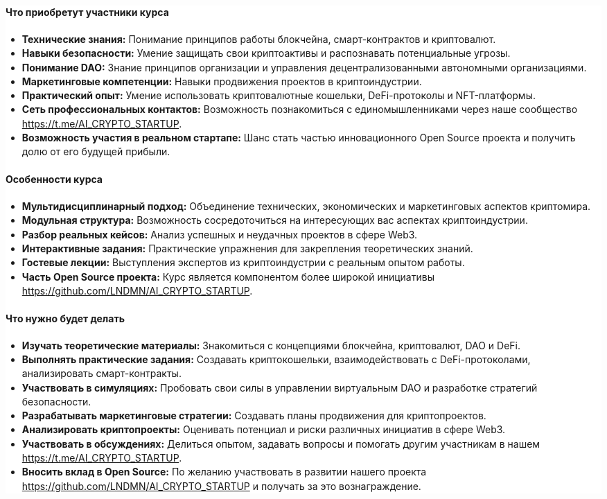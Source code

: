 <div class="course-outcomes">
  <h4>Что приобретут участники курса</h4>
  <ul>
    <li><strong>Технические знания:</strong> Понимание принципов работы блокчейна, смарт-контрактов и криптовалют.</li>
    <li><strong>Навыки безопасности:</strong> Умение защищать свои криптоактивы и распознавать потенциальные угрозы.</li>
    <li><strong>Понимание DAO:</strong> Знание принципов организации и управления децентрализованными автономными организациями.</li>
    <li><strong>Маркетинговые компетенции:</strong> Навыки продвижения проектов в криптоиндустрии.</li>
    <li><strong>Практический опыт:</strong> Умение использовать криптовалютные кошельки, DeFi-протоколы и NFT-платформы.</li>
    <li><strong>Сеть профессиональных контактов:</strong> Возможность познакомиться с единомышленниками через наше сообщество <a href="https://t.me/AI_CRYPTO_STARTUP">https://t.me/AI_CRYPTO_STARTUP</a>.</li>
    <li><strong>Возможность участия в реальном стартапе:</strong> Шанс стать частью инновационного Open Source проекта и получить долю от его будущей прибыли.</li>
  </ul>
</div>

<div class="course-features">
  <h4>Особенности курса</h4>
  <ul>
    <li><strong>Мультидисциплинарный подход:</strong> Объединение технических, экономических и маркетинговых аспектов криптомира.</li>
    <li><strong>Модульная структура:</strong> Возможность сосредоточиться на интересующих вас аспектах криптоиндустрии.</li>
    <li><strong>Разбор реальных кейсов:</strong> Анализ успешных и неудачных проектов в сфере Web3.</li>
    <li><strong>Интерактивные задания:</strong> Практические упражнения для закрепления теоретических знаний.</li>
    <li><strong>Гостевые лекции:</strong> Выступления экспертов из криптоиндустрии с реальным опытом работы.</li>
    <li><strong>Часть Open Source проекта:</strong> Курс является компонентом более широкой инициативы <a href="https://github.com/LNDMN/AI_CRYPTO_STARTUP">https://github.com/LNDMN/AI_CRYPTO_STARTUP</a>.</li>
  </ul>
</div>

<div class="course-activities">
  <h4>Что нужно будет делать</h4>
  <ul>
    <li><strong>Изучать теоретические материалы:</strong> Знакомиться с концепциями блокчейна, криптовалют, DAO и DeFi.</li>
    <li><strong>Выполнять практические задания:</strong> Создавать криптокошельки, взаимодействовать с DeFi-протоколами, анализировать смарт-контракты.</li>
    <li><strong>Участвовать в симуляциях:</strong> Пробовать свои силы в управлении виртуальным DAO и разработке стратегий безопасности.</li>
    <li><strong>Разрабатывать маркетинговые стратегии:</strong> Создавать планы продвижения для криптопроектов.</li>
    <li><strong>Анализировать криптопроекты:</strong> Оценивать потенциал и риски различных инициатив в сфере Web3.</li>
    <li><strong>Участвовать в обсуждениях:</strong> Делиться опытом, задавать вопросы и помогать другим участникам в нашем <a href="https://t.me/AI_CRYPTO_STARTUP">https://t.me/AI_CRYPTO_STARTUP</a>.</li>
    <li><strong>Вносить вклад в Open Source:</strong> По желанию участвовать в развитии нашего проекта <a href="https://github.com/LNDMN/AI_CRYPTO_STARTUP">https://github.com/LNDMN/AI_CRYPTO_STARTUP</a> и получать за это вознаграждение.</li>
  </ul>
</div>
